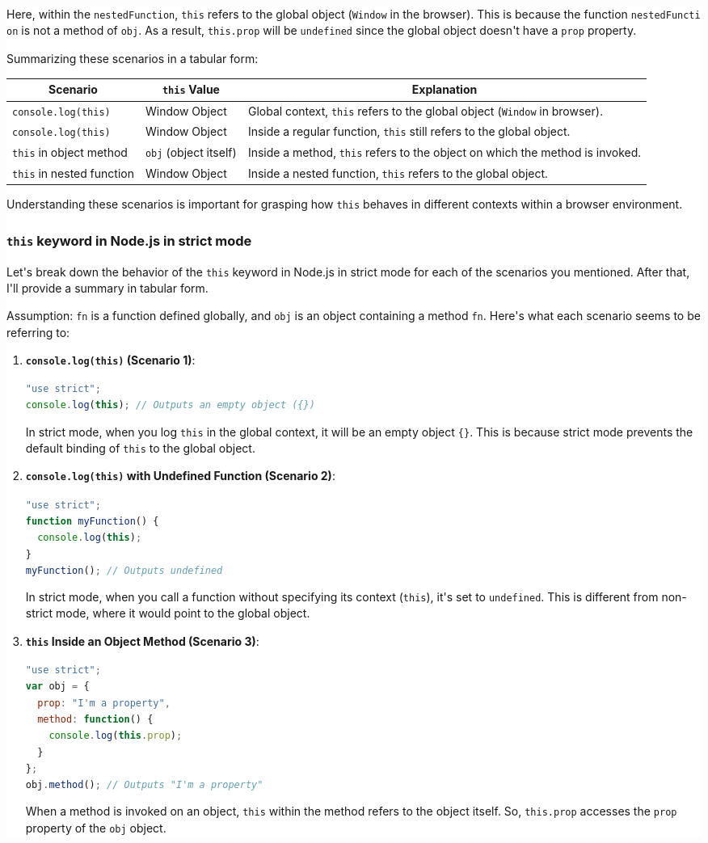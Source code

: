 Here, within the `nestedFunction`, `this` refers to the global object (`Window` in the browser). This is because the function `nestedFunction` is not a method of `obj`. As a result, `this.prop` will be `undefined` since the global object doesn't have a `prop` property.

Summarizing these scenarios in a tabular form:

| Scenario                   | `this` Value                   | Explanation                                                                   |
|---------------------------|--------------------------------|-------------------------------------------------------------------------------|
| `console.log(this)`       | Window Object                  | Global context, `this` refers to the global object (`Window` in browser).     |
| `console.log(this)`       | Window Object                  | Inside a regular function, `this` still refers to the global object.          |
| `this` in object method   | `obj` (object itself)          | Inside a method, `this` refers to the object on which the method is invoked. |
| `this` in nested function | Window Object                  | Inside a nested function, `this` refers to the global object.                 |

Understanding these scenarios is important for grasping how `this` behaves in different contexts within a browser environment.

### `this` keyword in Node.js in strict mode

Let's break down the behavior of the `this` keyword in Node.js in strict mode for each of the scenarios you mentioned. After that, I'll provide a summary in tabular form.

Assumption: `fn` is a function defined globally, and `obj` is an object containing a method `fn`. Here's what each scenario seems to be referring to:

1. **`console.log(this)` (Scenario 1)**:
   ```javascript
   "use strict";
   console.log(this); // Outputs an empty object ({})
   ```
   In strict mode, when you log `this` in the global context, it will be an empty object `{}`. This is because strict mode prevents the default binding of `this` to the global object.

2. **`console.log(this)` with Undefined Function (Scenario 2)**:
   ```javascript
   "use strict";
   function myFunction() {
     console.log(this);
   }
   myFunction(); // Outputs undefined
   ```
   In strict mode, when you call a function without specifying its context (`this`), it's set to `undefined`. This is different from non-strict mode, where it would point to the global object.

3. **`this` Inside an Object Method (Scenario 3)**:
   ```javascript
   "use strict";
   var obj = {
     prop: "I'm a property",
     method: function() {
       console.log(this.prop);
     }
   };
   obj.method(); // Outputs "I'm a property"
   ```
   When a method is invoked on an object, `this` within the method refers to the object itself. So, `this.prop` accesses the `prop` property of the `obj` object.
